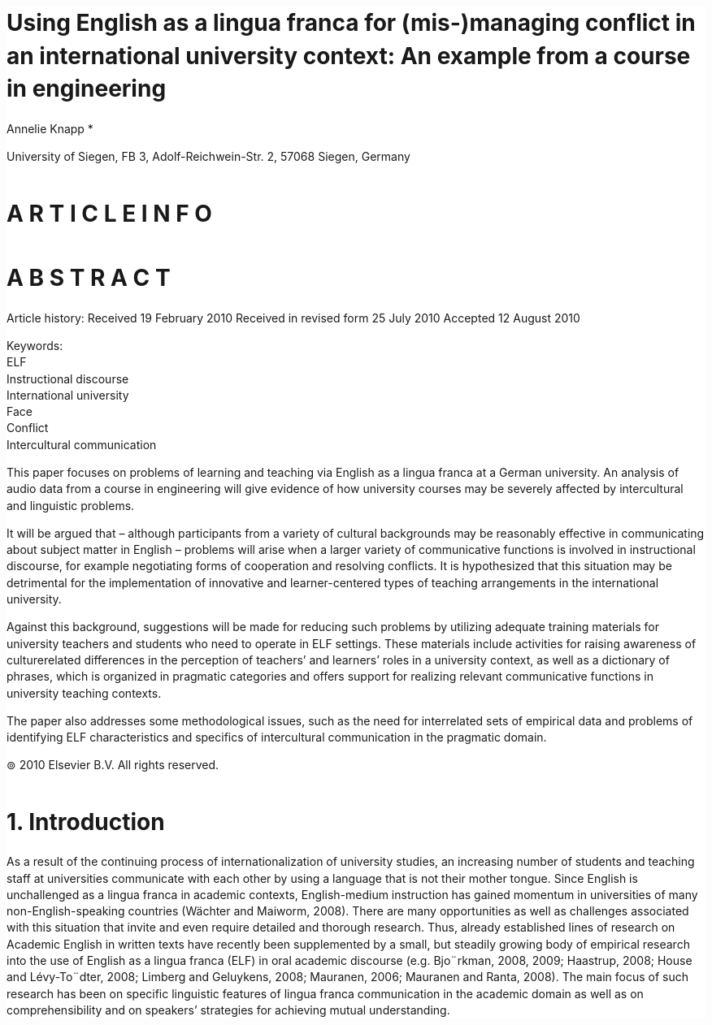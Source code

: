# Using English as a lingua franca for (mis-)managing conflict in an international university context: An example from a course in engineering

Annelie Knapp \*

University of Siegen, FB 3, Adolf-Reichwein-Str. 2, 57068 Siegen, Germany

# A R T I C L E I N F O

# A B S T R A C T

Article history: Received 19 February 2010 Received in revised form 25 July 2010 Accepted 12 August 2010

Keywords:   
ELF   
Instructional discourse   
International university   
Face   
Conflict   
Intercultural communication

This paper focuses on problems of learning and teaching via English as a lingua franca at a German university. An analysis of audio data from a course in engineering will give evidence of how university courses may be severely affected by intercultural and linguistic problems.

It will be argued that – although participants from a variety of cultural backgrounds may be reasonably effective in communicating about subject matter in English – problems will arise when a larger variety of communicative functions is involved in instructional discourse, for example negotiating forms of cooperation and resolving conflicts. It is hypothesized that this situation may be detrimental for the implementation of innovative and learner-centered types of teaching arrangements in the international university.

Against this background, suggestions will be made for reducing such problems by utilizing adequate training materials for university teachers and students who need to operate in ELF settings. These materials include activities for raising awareness of culturerelated differences in the perception of teachers’ and learners’ roles in a university context, as well as a dictionary of phrases, which is organized in pragmatic categories and offers support for realizing relevant communicative functions in university teaching contexts.

The paper also addresses some methodological issues, such as the need for interrelated sets of empirical data and problems of identifying ELF characteristics and specifics of intercultural communication in the pragmatic domain.

$\circledcirc$ 2010 Elsevier B.V. All rights reserved.

# 1. Introduction

As a result of the continuing process of internationalization of university studies, an increasing number of students and teaching staff at universities communicate with each other by using a language that is not their mother tongue. Since English is unchallenged as a lingua franca in academic contexts, English-medium instruction has gained momentum in universities of many non-English-speaking countries (Wächter and Maiworm, 2008). There are many opportunities as well as challenges associated with this situation that invite and even require detailed and thorough research. Thus, already established lines of research on Academic English in written texts have recently been supplemented by a small, but steadily growing body of empirical research into the use of English as a lingua franca (ELF) in oral academic discourse (e.g. Bjo¨rkman, 2008, 2009; Haastrup, 2008; House and Lévy-To¨dter, 2008; Limberg and Geluykens, 2008; Mauranen, 2006; Mauranen and Ranta, 2008). The main focus of such research has been on specific linguistic features of lingua franca communication in the academic domain as well as on comprehensibility and on speakers’ strategies for achieving mutual understanding.

